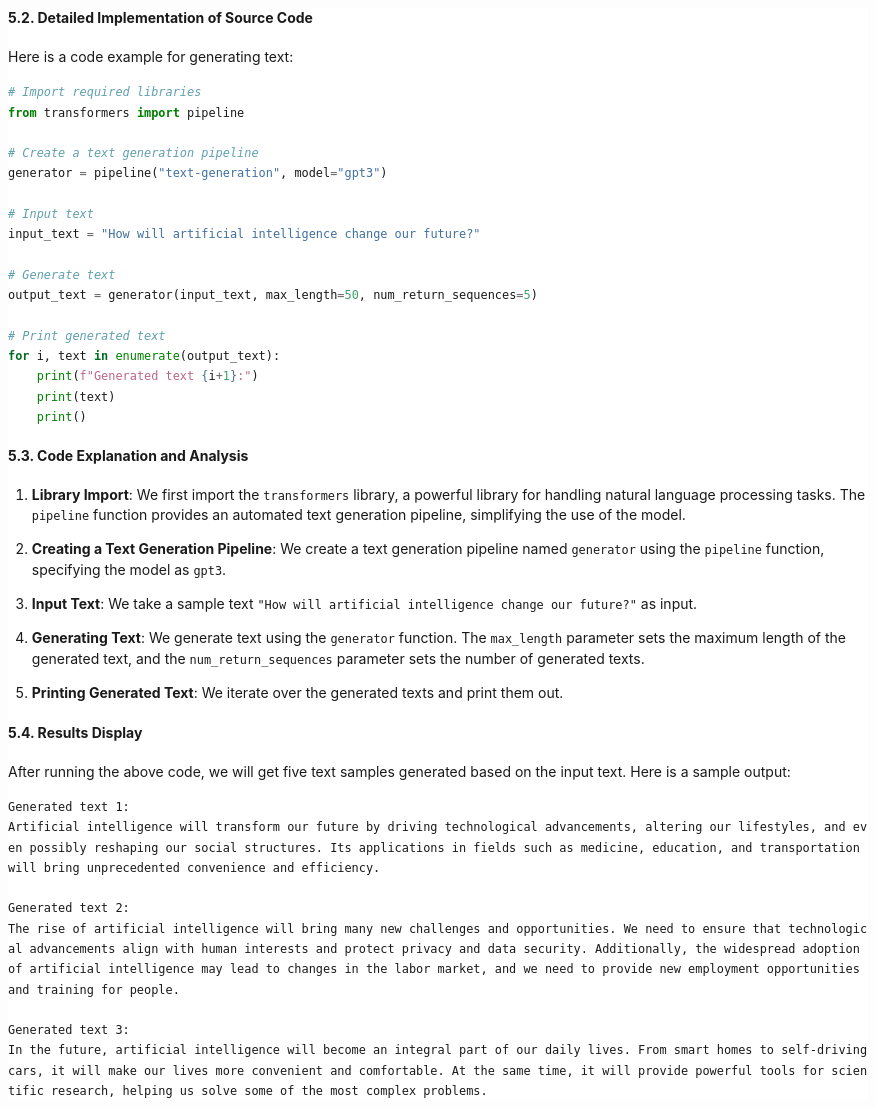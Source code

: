 #### 5.2. Detailed Implementation of Source Code

Here is a code example for generating text:

```python
# Import required libraries
from transformers import pipeline

# Create a text generation pipeline
generator = pipeline("text-generation", model="gpt3")

# Input text
input_text = "How will artificial intelligence change our future?"

# Generate text
output_text = generator(input_text, max_length=50, num_return_sequences=5)

# Print generated text
for i, text in enumerate(output_text):
    print(f"Generated text {i+1}:")
    print(text)
    print()
```

#### 5.3. Code Explanation and Analysis

1. **Library Import**:
   We first import the `transformers` library, a powerful library for handling natural language processing tasks. The `pipeline` function provides an automated text generation pipeline, simplifying the use of the model.

2. **Creating a Text Generation Pipeline**:
   We create a text generation pipeline named `generator` using the `pipeline` function, specifying the model as `gpt3`.

3. **Input Text**:
   We take a sample text `"How will artificial intelligence change our future?"` as input.

4. **Generating Text**:
   We generate text using the `generator` function. The `max_length` parameter sets the maximum length of the generated text, and the `num_return_sequences` parameter sets the number of generated texts.

5. **Printing Generated Text**:
   We iterate over the generated texts and print them out.

#### 5.4. Results Display

After running the above code, we will get five text samples generated based on the input text. Here is a sample output:

```
Generated text 1:
Artificial intelligence will transform our future by driving technological advancements, altering our lifestyles, and even possibly reshaping our social structures. Its applications in fields such as medicine, education, and transportation will bring unprecedented convenience and efficiency.

Generated text 2:
The rise of artificial intelligence will bring many new challenges and opportunities. We need to ensure that technological advancements align with human interests and protect privacy and data security. Additionally, the widespread adoption of artificial intelligence may lead to changes in the labor market, and we need to provide new employment opportunities and training for people.

Generated text 3:
In the future, artificial intelligence will become an integral part of our daily lives. From smart homes to self-driving cars, it will make our lives more convenient and comfortable. At the same time, it will provide powerful tools for scientific research, helping us solve some of the most complex problems.

```